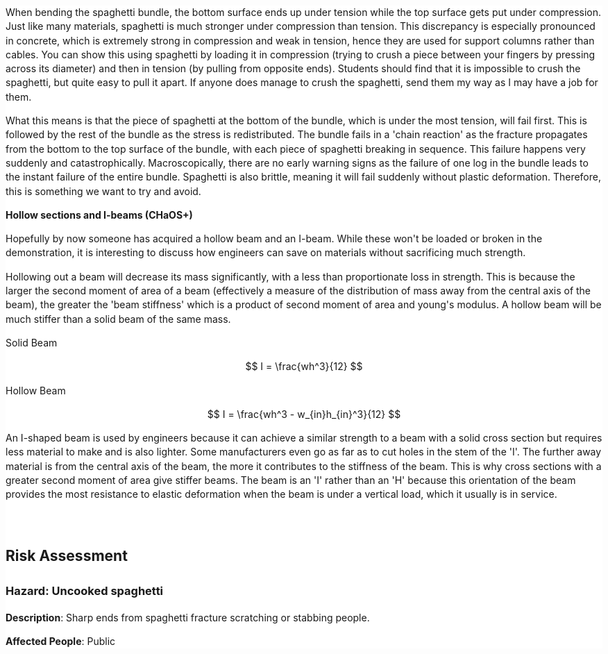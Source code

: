 When bending the spaghetti bundle, the bottom surface ends up under tension while the top surface gets put under compression. Just like many materials, spaghetti is much stronger under compression than tension. This discrepancy is especially pronounced in concrete, which is extremely strong in compression and weak in tension, hence they are used for support columns rather than cables. You can show this using spaghetti by loading it in compression (trying to crush a piece between your fingers by pressing across its diameter) and then in tension (by pulling from opposite ends). Students should find that it is impossible to crush the spaghetti, but quite easy to pull it apart. If anyone does manage to crush the spaghetti, send them my way as I may have a job for them.

What this means is that the piece of spaghetti at the bottom of the bundle, which is under the most tension, will fail first. This is followed by the rest of the bundle as the stress is redistributed. The bundle fails in a 'chain reaction' as the fracture propagates from the bottom to the top surface of the bundle, with each piece of spaghetti breaking in sequence. This failure happens very suddenly and catastrophically. Macroscopically, there are no early warning signs as the failure of one log in the bundle leads to the instant failure of the entire bundle. Spaghetti is also brittle, meaning it will fail suddenly without plastic deformation. Therefore, this is something we want to try and avoid.

**Hollow sections and I-beams (CHaOS+)**

Hopefully by now someone has acquired a hollow beam and an I-beam. While these won't be loaded or broken in the demonstration, it is interesting to discuss how engineers can save on materials without sacrificing much strength.

Hollowing out a beam will decrease its mass significantly, with a less than proportionate loss in strength. This is because the larger the second moment of area of a beam (effectively a measure of the distribution of mass away from the central axis of the beam), the greater the 'beam stiffness' which is a product of second moment of area and young's modulus. A hollow beam will be much stiffer than a solid beam of the same mass.

Solid Beam

$$ I = \frac{wh^3}{12} $$

Hollow Beam

$$ I = \frac{wh^3 - w_{in}h_{in}^3}{12} $$

An I-shaped beam is used by engineers because it can achieve a similar strength to a beam with a solid cross section but requires less material to make and is also lighter. Some manufacturers even go as far as to cut holes in the stem of the 'I'. The further away material is from the central axis of the beam, the more it contributes to the stiffness of the beam. This is why cross sections with a greater second moment of area give stiffer beams. The beam is an 'I' rather than an 'H' because this orientation of the beam provides the most resistance to elastic deformation when the beam is under a vertical load, which it usually is in service.

<br/>

## Risk Assessment

### **Hazard**: Uncooked spaghetti

**Description**: Sharp ends from spaghetti fracture scratching or stabbing people.

**Affected People**: Public
